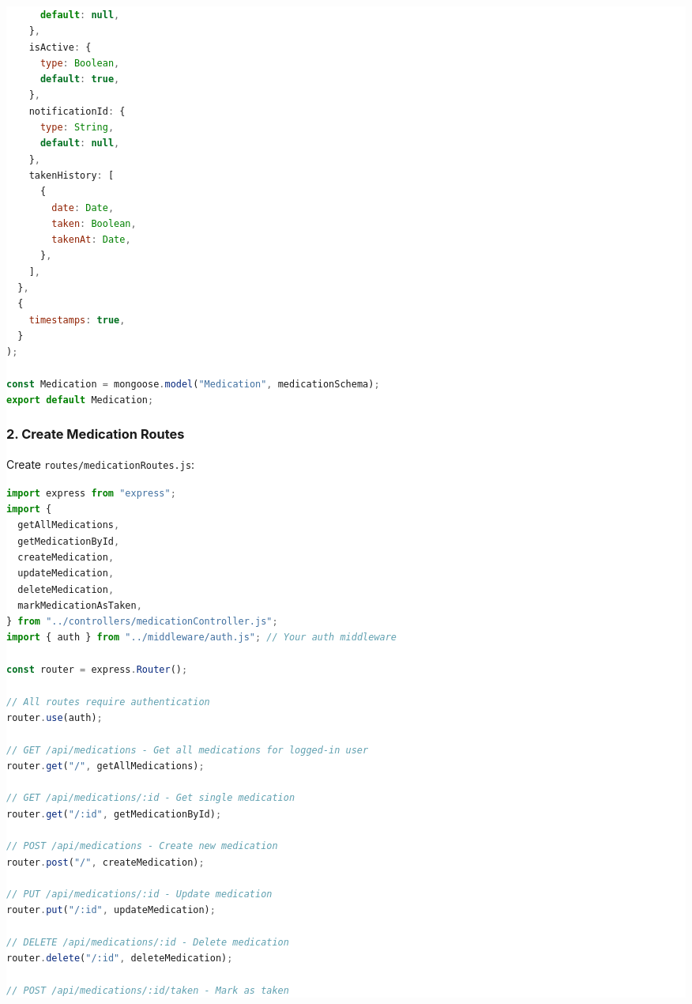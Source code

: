 ```javascript
      default: null,
    },
    isActive: {
      type: Boolean,
      default: true,
    },
    notificationId: {
      type: String,
      default: null,
    },
    takenHistory: [
      {
        date: Date,
        taken: Boolean,
        takenAt: Date,
      },
    ],
  },
  {
    timestamps: true,
  }
);

const Medication = mongoose.model("Medication", medicationSchema);
export default Medication;
```

### 2. Create Medication Routes

Create `routes/medicationRoutes.js`:

```javascript
import express from "express";
import {
  getAllMedications,
  getMedicationById,
  createMedication,
  updateMedication,
  deleteMedication,
  markMedicationAsTaken,
} from "../controllers/medicationController.js";
import { auth } from "../middleware/auth.js"; // Your auth middleware

const router = express.Router();

// All routes require authentication
router.use(auth);

// GET /api/medications - Get all medications for logged-in user
router.get("/", getAllMedications);

// GET /api/medications/:id - Get single medication
router.get("/:id", getMedicationById);

// POST /api/medications - Create new medication
router.post("/", createMedication);

// PUT /api/medications/:id - Update medication
router.put("/:id", updateMedication);

// DELETE /api/medications/:id - Delete medication
router.delete("/:id", deleteMedication);

// POST /api/medications/:id/taken - Mark as taken
```